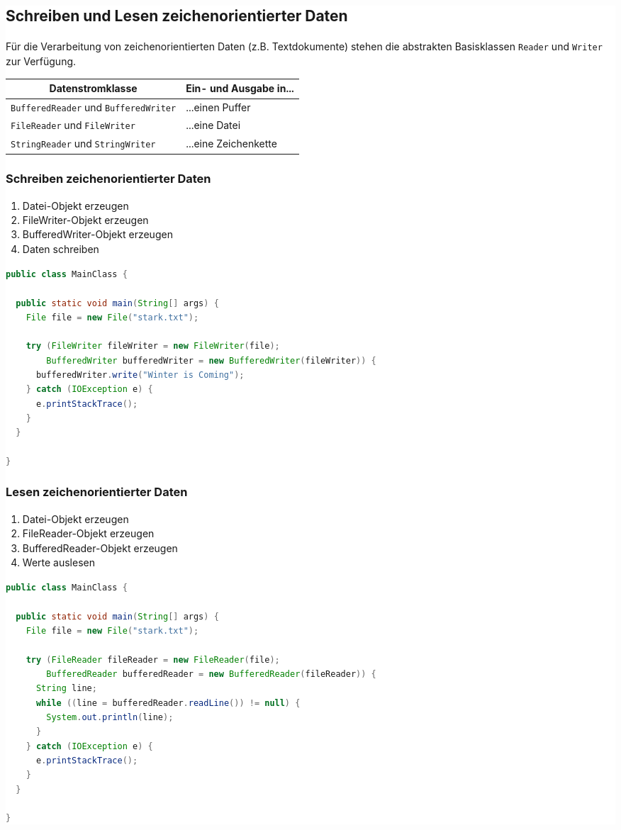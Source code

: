 ## Schreiben und Lesen zeichenorientierter Daten
Für die Verarbeitung von zeichenorientierten Daten (z.B. Textdokumente) stehen die abstrakten Basisklassen `Reader` und `Writer` zur Verfügung.

| Datenstromklasse                      | Ein- und Ausgabe in... |
| ------------------------------------- | ---------------------- |
| `BufferedReader` und `BufferedWriter` | ...einen Puffer        |
| `FileReader` und `FileWriter`         | ...eine Datei          |
| `StringReader` und `StringWriter`     | ...eine Zeichenkette   |

### Schreiben zeichenorientierter Daten
1. Datei-Objekt erzeugen
2. FileWriter-Objekt erzeugen
3. BufferedWriter-Objekt erzeugen
4. Daten schreiben

```java title="MainClass.java" showLineNumbers
public class MainClass {

  public static void main(String[] args) {
    File file = new File("stark.txt");

    try (FileWriter fileWriter = new FileWriter(file);
        BufferedWriter bufferedWriter = new BufferedWriter(fileWriter)) {
      bufferedWriter.write("Winter is Coming");
    } catch (IOException e) {
      e.printStackTrace();
    }
  }

}
```

### Lesen zeichenorientierter Daten
1. Datei-Objekt erzeugen
2. FileReader-Objekt erzeugen
3. BufferedReader-Objekt erzeugen
4. Werte auslesen

```java title="MainClass.java" showLineNumbers
public class MainClass {

  public static void main(String[] args) {
    File file = new File("stark.txt");

    try (FileReader fileReader = new FileReader(file);
        BufferedReader bufferedReader = new BufferedReader(fileReader)) {
      String line;
      while ((line = bufferedReader.readLine()) != null) {
        System.out.println(line);
      }
    } catch (IOException e) {
      e.printStackTrace();
    }
  }

}
```

